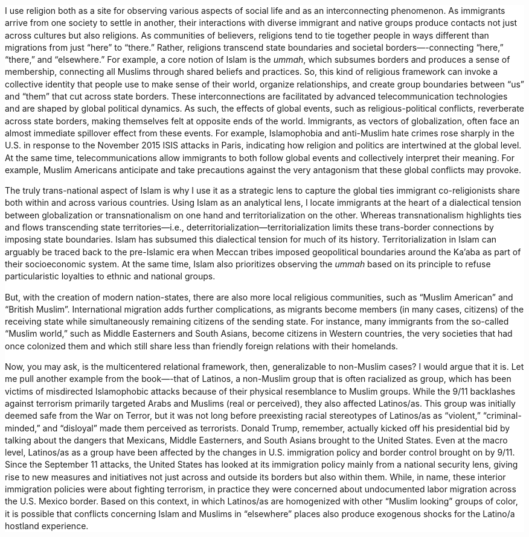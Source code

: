 I use religion both as a site for observing various aspects of social life and as an interconnecting phenomenon. As immigrants arrive from one society to settle in another, their interactions with diverse immigrant and native groups produce contacts not just across cultures but also religions. As communities of believers, religions tend to tie together people in ways different than migrations from just “here” to “there.” Rather, religions transcend state boundaries and societal borders—-connecting “here,” “there,” and “elsewhere.” For example, a core notion of Islam is the *ummah*, which subsumes borders and produces a sense of membership, connecting all Muslims through shared beliefs and practices. So, this kind of religious framework can invoke a collective identity that people use to make sense of their world, organize relationships, and create group boundaries between “us” and “them” that cut across state borders. These interconnections are facilitated by advanced telecommunication technologies and are shaped by global political dynamics. As such, the effects of global events, such as religious-political conflicts, reverberate across state borders, making themselves felt at opposite ends of the world. Immigrants, as vectors of globalization, often face an almost immediate spillover effect from these events. For example, Islamophobia and anti-Muslim hate crimes rose sharply in the U.S. in response to the November 2015 ISIS attacks in Paris, indicating how religion and politics are intertwined at the global level. At the same time, telecommunications allow immigrants to both follow global events and collectively interpret their meaning. For example, Muslim Americans anticipate and take precautions against the very antagonism that these global conflicts may provoke.

The truly trans-national aspect of Islam is why I use it as a strategic lens to capture the global ties immigrant co-religionists share both within and across various countries. Using Islam as an analytical lens, I locate immigrants at the heart of a dialectical tension between globalization or transnationalism on one hand and territorialization on the other. Whereas transnationalism highlights ties and flows transcending state territories—i.e., deterritorialization—territorialization limits these trans-border connections by imposing state boundaries. Islam has subsumed this dialectical tension for much of its history. Territorialization in Islam can arguably be traced back to the pre-Islamic era when Meccan tribes imposed geopolitical boundaries around the Ka’aba as part of their socioeconomic system. At the same time, Islam also prioritizes observing the *ummah* based on its principle to refuse particularistic loyalties to ethnic and national groups.

But, with the creation of modern nation-states, there are also more local religious communities, such as “Muslim American” and “British Muslim”. International migration adds further complications, as migrants become members (in many cases, citizens) of the receiving state while simultaneously remaining citizens of the sending state. For instance, many immigrants from the so-called “Muslim world,” such as Middle Easterners and South Asians, become citizens in Western countries, the very societies that had once colonized them and which still share less than friendly foreign relations with their homelands.

Now, you may ask, is the multicentered relational framework, then, generalizable to non-Muslim cases? I would argue that it is. Let me pull another example from the book—-that of Latinos, a non-Muslim group that is often racialized as group, which has been victims of misdirected Islamophobic attacks because of their physical resemblance to Muslim groups. While the 9/11 backlashes against terrorism primarily targeted Arabs and Muslims (real or perceived), they also affected Latinos/as. This group was initially deemed safe from the War on Terror, but it was not long before preexisting racial stereotypes of Latinos/as as “violent,” “criminal-minded,” and “disloyal” made them perceived as terrorists. Donald Trump, remember, actually kicked off his presidential bid by talking about the dangers that Mexicans, Middle Easterners, and South Asians brought to the United States. Even at the macro level, Latinos/as as a group have been affected by the changes in U.S. immigration policy and border control brought on by 9/11. Since the September 11 attacks, the United States has looked at its immigration policy mainly from a national security lens, giving rise to new measures and initiatives not just across and outside its borders but also within them. While, in name, these interior immigration policies were about fighting terrorism, in practice they were concerned about undocumented labor migration across the U.S. Mexico border. Based on this context, in which Latinos/as are homogenized with other “Muslim looking” groups of color, it is possible that conflicts concerning Islam and Muslims in “elsewhere” places also produce exogenous shocks for the Latino/a hostland experience.
